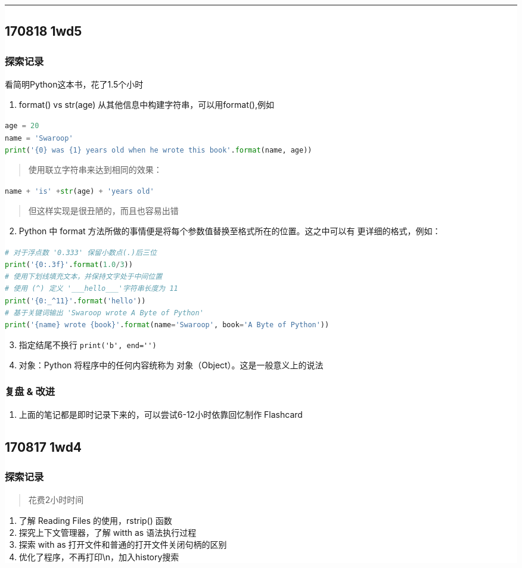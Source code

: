 



---
## 170818 1wd5

### 探索记录
看简明Python这本书，花了1.5个小时

1. format() vs str(age)
从其他信息中构建字符串，可以用format(),例如
```python
age = 20
name = 'Swaroop'
print('{0} was {1} years old when he wrote this book'.format(name, age))
```
> 使用联立字符串来达到相同的效果：
```python
name + 'is' +str(age) + 'years old'
```
> 但这样实现是很丑陋的，而且也容易出错


2. Python 中 format 方法所做的事情便是将每个参数值替换至格式所在的位置。这之中可以有 更详细的格式，例如：

```python
# 对于浮点数 '0.333' 保留小数点(.)后三位
print('{0:.3f}'.format(1.0/3))
# 使用下划线填充文本，并保持文字处于中间位置
# 使用 (^) 定义 '___hello___'字符串长度为 11
print('{0:_^11}'.format('hello'))
# 基于关键词输出 'Swaroop wrote A Byte of Python'
print('{name} wrote {book}'.format(name='Swaroop', book='A Byte of Python'))
```

3. 指定结尾不换行
`print('b', end='')`

4. 对象：Python 将程序中的任何内容统称为 对象（Object）。这是一般意义上的说法

### 复盘 & 改进
1. 上面的笔记都是即时记录下来的，可以尝试6-12小时依靠回忆制作 Flashcard



## 170817 1wd4

### 探索记录
> 花费2小时时间

1. 了解 Reading Files 的使用，rstrip() 函数
2. 探究上下文管理器，了解 witth as 语法执行过程
3. 探索 with as 打开文件和普通的打开文件关闭句柄的区别
4. 优化了程序，不再打印\n，加入history搜索
